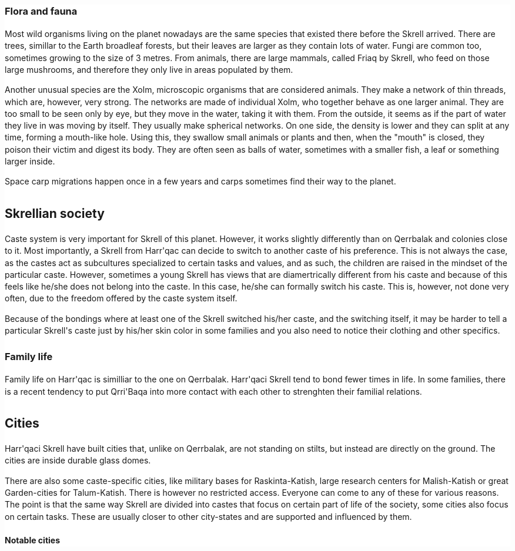 ### Flora and fauna

Most wild organisms living on the planet nowadays are the same species that existed there before the Skrell arrived. There are trees, simillar to the Earth broadleaf forests, but their leaves are larger as they contain lots of water. Fungi are common too, sometimes growing to the size of 3 metres. From animals, there are large mammals, called Friaq by Skrell, who feed on those large mushrooms, and therefore they only live in areas populated by them.

Another unusual species are the Xolm, microscopic organisms that are considered animals. They make a network of thin threads, which are, however, very strong. The networks are made of individual Xolm, who together behave as one larger animal. They are too small to be seen only by eye, but they move in the water, taking it with them. From the outside, it seems as if the part of water they live in was moving by itself. They usually make spherical networks. On one side, the density is lower and they can split at any time, forming a mouth-like hole. Using this, they swallow small animals or plants and then, when the "mouth" is closed, they poison their victim and digest its body. They are often seen as balls of water, sometimes with a smaller fish, a leaf or something larger inside.

Space carp migrations happen once in a few years and carps sometimes find their way to the planet.

## Skrellian society

Caste system is very important for Skrell of this planet. However, it works slightly differently than on Qerrbalak and colonies close to it. Most importantly, a Skrell from Harr'qac can decide to switch to another caste of his preference. This is not always the case, as the castes act as subcultures specialized to certain tasks and values, and as such, the children are raised in the mindset of the particular caste. However, sometimes a young Skrell has views that are diamertrically different from his caste and because of this feels like he/she does not belong into the caste. In this case, he/she can formally switch his caste. This is, however, not done very often, due to the freedom offered by the caste system itself.

Because of the bondings where at least one of the Skrell switched his/her caste, and the switching itself, it may be harder to tell a particular Skrell's caste just by his/her skin color in some families and you also need to notice their clothing and other specifics.

### Family life

Family life on Harr'qac is similliar to the one on Qerrbalak. Harr'qaci Skrell tend to bond fewer times in life. In some families, there is a recent tendency to put Qrri'Baqa into more contact with each other to strenghten their familial relations.

## Cities

Harr'qaci Skrell have built cities that, unlike on Qerrbalak, are not standing on stilts, but instead are directly on the ground. The cities are inside durable glass domes.

There are also some caste-specific cities, like military bases for Raskinta-Katish, large research centers for Malish-Katish or great Garden-cities for Talum-Katish. There is however no restricted access. Everyone can come to any of these for various reasons. The point is that the same way Skrell are divided into castes that focus on certain part of life of the society, some cities also focus on certain tasks. These are usually closer to other city-states and are supported and influenced by them.

#### Notable cities
